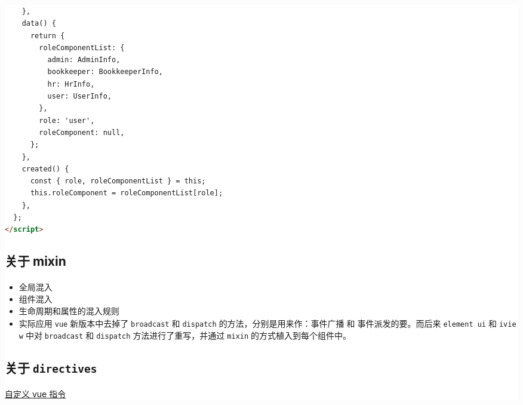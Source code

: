 ```html
    },
    data() {
      return {
        roleComponentList: {
          admin: AdminInfo,
          bookkeeper: BookkeeperInfo,
          hr: HrInfo,
          user: UserInfo,
        },
        role: 'user',
        roleComponent: null,
      };
    },
    created() {
      const { role, roleComponentList } = this;
      this.roleComponent = roleComponentList[role];
    },
  };
</script>
```

## 关于 mixin

- 全局混入
- 组件混入
- 生命周期和属性的混入规则
- 实际应用
  `vue` 新版本中去掉了 `broadcast` 和 `dispatch` 的方法，分别是用来作：事件广播 和 事件派发的要。而后来 `element ui` 和 `iview` 中对 `broadcast` 和 `dispatch` 方法进行了重写，并通过 `mixin` 的方式植入到每个组件中。

## 关于 `directives`

[自定义 vue 指令](/blog/custom-vue-instructions)
